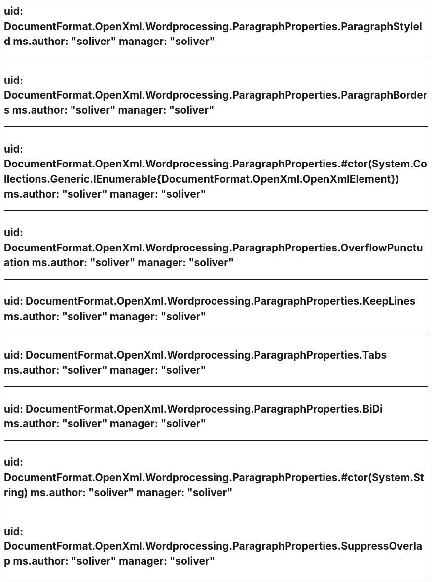 uid: DocumentFormat.OpenXml.Wordprocessing.ParagraphProperties.ParagraphStyleId
ms.author: "soliver"
manager: "soliver"
---

---
uid: DocumentFormat.OpenXml.Wordprocessing.ParagraphProperties.ParagraphBorders
ms.author: "soliver"
manager: "soliver"
---

---
uid: DocumentFormat.OpenXml.Wordprocessing.ParagraphProperties.#ctor(System.Collections.Generic.IEnumerable{DocumentFormat.OpenXml.OpenXmlElement})
ms.author: "soliver"
manager: "soliver"
---

---
uid: DocumentFormat.OpenXml.Wordprocessing.ParagraphProperties.OverflowPunctuation
ms.author: "soliver"
manager: "soliver"
---

---
uid: DocumentFormat.OpenXml.Wordprocessing.ParagraphProperties.KeepLines
ms.author: "soliver"
manager: "soliver"
---

---
uid: DocumentFormat.OpenXml.Wordprocessing.ParagraphProperties.Tabs
ms.author: "soliver"
manager: "soliver"
---

---
uid: DocumentFormat.OpenXml.Wordprocessing.ParagraphProperties.BiDi
ms.author: "soliver"
manager: "soliver"
---

---
uid: DocumentFormat.OpenXml.Wordprocessing.ParagraphProperties.#ctor(System.String)
ms.author: "soliver"
manager: "soliver"
---

---
uid: DocumentFormat.OpenXml.Wordprocessing.ParagraphProperties.SuppressOverlap
ms.author: "soliver"
manager: "soliver"
---

---